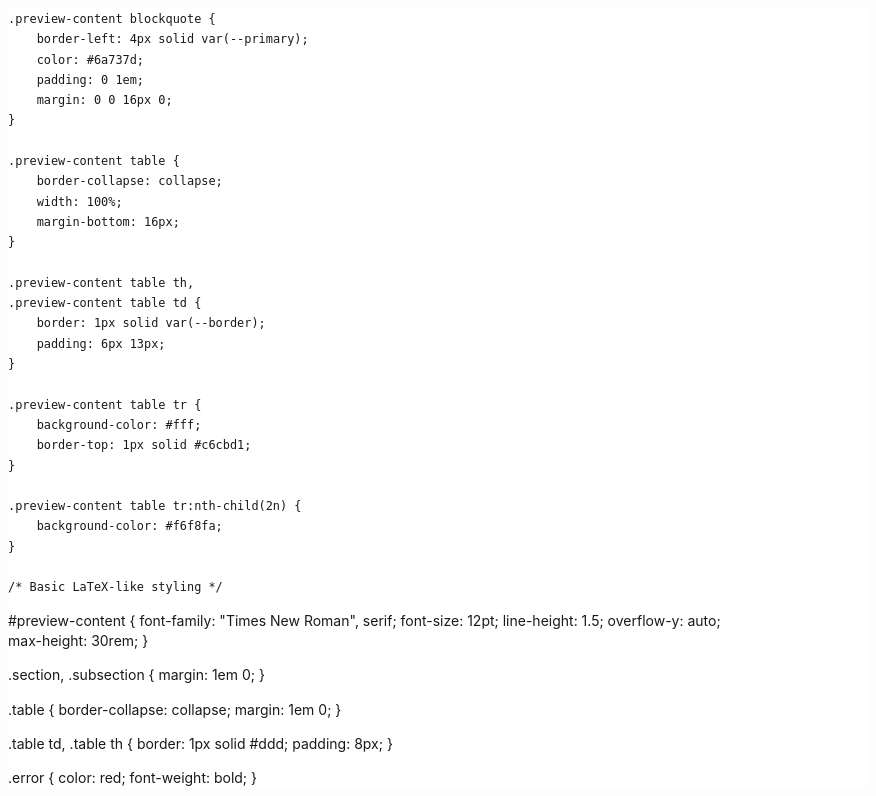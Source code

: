     .preview-content blockquote {
        border-left: 4px solid var(--primary);
        color: #6a737d;
        padding: 0 1em;
        margin: 0 0 16px 0;
    }

    .preview-content table {
        border-collapse: collapse;
        width: 100%;
        margin-bottom: 16px;
    }

    .preview-content table th,
    .preview-content table td {
        border: 1px solid var(--border);
        padding: 6px 13px;
    }

    .preview-content table tr {
        background-color: #fff;
        border-top: 1px solid #c6cbd1;
    }

    .preview-content table tr:nth-child(2n) {
        background-color: #f6f8fa;
    }

    /* Basic LaTeX-like styling */
#preview-content {
  font-family: "Times New Roman", serif;
  font-size: 12pt;
  line-height: 1.5;
  overflow-y: auto;  
  max-height: 30rem;
}

.section, .subsection {
  margin: 1em 0;
}

.table {
  border-collapse: collapse;
  margin: 1em 0;
}

.table td, .table th {
  border: 1px solid #ddd;
  padding: 8px;
}

.error {
  color: red;
  font-weight: bold;
}
</style>
